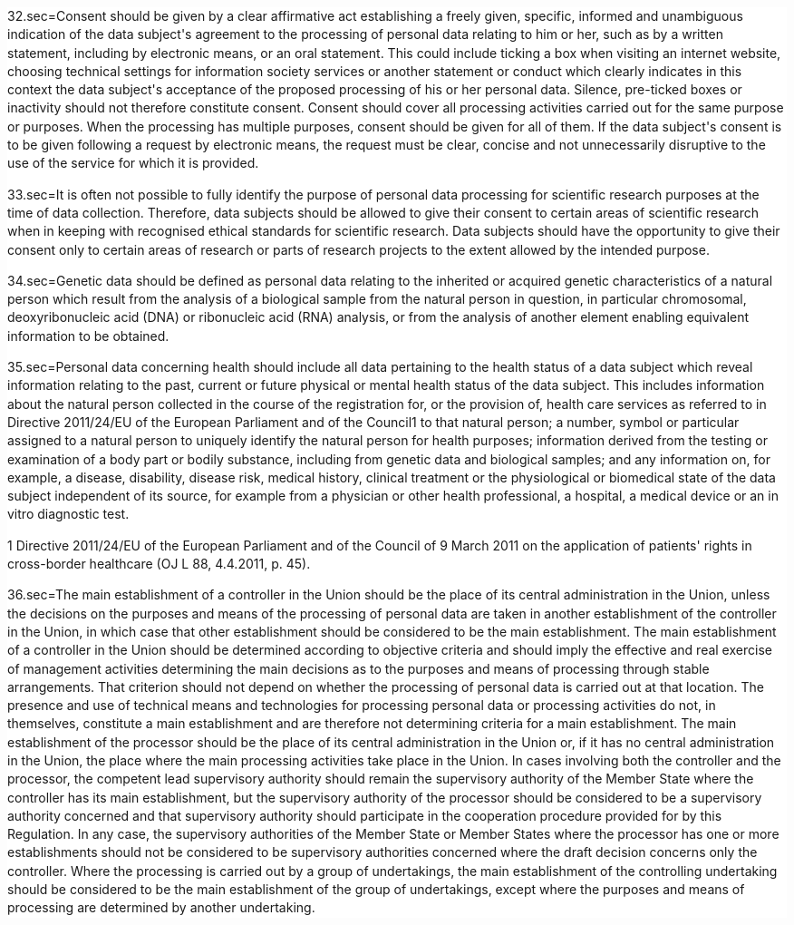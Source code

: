 32.sec=Consent should be given by a clear affirmative act establishing a freely given, specific, informed and unambiguous indication of the data subject's agreement to the processing of personal data relating to him or her, such as by a written statement, including by electronic means, or an oral statement. This could include ticking a box when visiting an internet website, choosing technical settings for information society services or another statement or conduct which clearly indicates in this context the data subject's acceptance of the proposed processing of his or her personal data. Silence, pre-ticked boxes or inactivity should not therefore constitute consent. Consent should cover all processing activities carried out for the same purpose or purposes. When the processing has multiple purposes, consent should be given for all of them. If the data subject's consent is to be given following a request by electronic means, the request must be clear, concise and not unnecessarily disruptive to the use of the service for which it is provided.

33.sec=It is often not possible to fully identify the purpose of personal data processing for scientific research purposes at the time of data collection. Therefore, data subjects should be allowed to give their consent to certain areas of scientific research when in keeping with recognised ethical standards for scientific research. Data subjects should have the opportunity to give their consent only to certain areas of research or parts of research projects to the extent allowed by the intended purpose.

34.sec=Genetic data should be defined as personal data relating to the inherited or acquired genetic characteristics of a natural person which result from the analysis of a biological sample from the natural person in question, in particular chromosomal, deoxyribonucleic acid (DNA) or ribonucleic acid (RNA) analysis, or from the analysis of another element enabling equivalent information to be obtained.

35.sec=Personal data concerning health should include all data pertaining to the health status of a data subject which reveal information relating to the past, current or future physical or mental health status of the data subject. This includes information about the natural person collected in the course of the registration for, or the provision of, health care services as referred to in Directive 2011/24/EU of the European Parliament and of the Council1 to that natural person; a number, symbol or particular assigned to a natural person to uniquely identify the natural person for health purposes; information derived from the testing or examination of a body part or bodily substance, including from genetic data and biological samples; and any information on, for example, a disease, disability, disease risk, medical history, clinical treatment or the physiological or biomedical state of the data subject independent of its source, for example from a physician or other health professional, a hospital, a medical device or an in vitro diagnostic test.

 1 Directive 2011/24/EU of the European Parliament and of the Council of 9 March 2011 on the application of patients' rights in cross-border healthcare (OJ L 88, 4.4.2011, p. 45).

36.sec=The main establishment of a controller in the Union should be the place of its central administration in the Union, unless the decisions on the purposes and means of the processing of personal data are taken in another establishment of the controller in the Union, in which case that other establishment should be considered to be the main establishment. The main establishment of a controller in the Union should be determined according to objective criteria and should imply the effective and real exercise of management activities determining the main decisions as to the purposes and means of processing through stable arrangements. That criterion should not depend on whether the processing of personal data is carried out at that location. The presence and use of technical means and technologies for processing personal data or processing activities do not, in themselves, constitute a main establishment and are therefore not determining criteria for a main establishment. The main establishment of the processor should be the place of its central administration in the Union or, if it has no central administration in the Union, the place where the main processing activities take place in the Union. In cases involving both the controller and the processor, the competent lead supervisory authority should remain the supervisory authority of the Member State where the controller has its main establishment, but the supervisory authority of the processor should be considered to be a supervisory authority concerned and that supervisory authority should participate in the cooperation procedure provided for by this Regulation. In any case, the supervisory authorities of the Member State or Member States where the processor has one or more establishments should not be considered to be supervisory authorities concerned where the draft decision concerns only the controller. Where the processing is carried out by a group of undertakings, the main establishment of the controlling undertaking should be considered to be the main establishment of the group of undertakings, except where the purposes and means of processing are determined by another undertaking.
